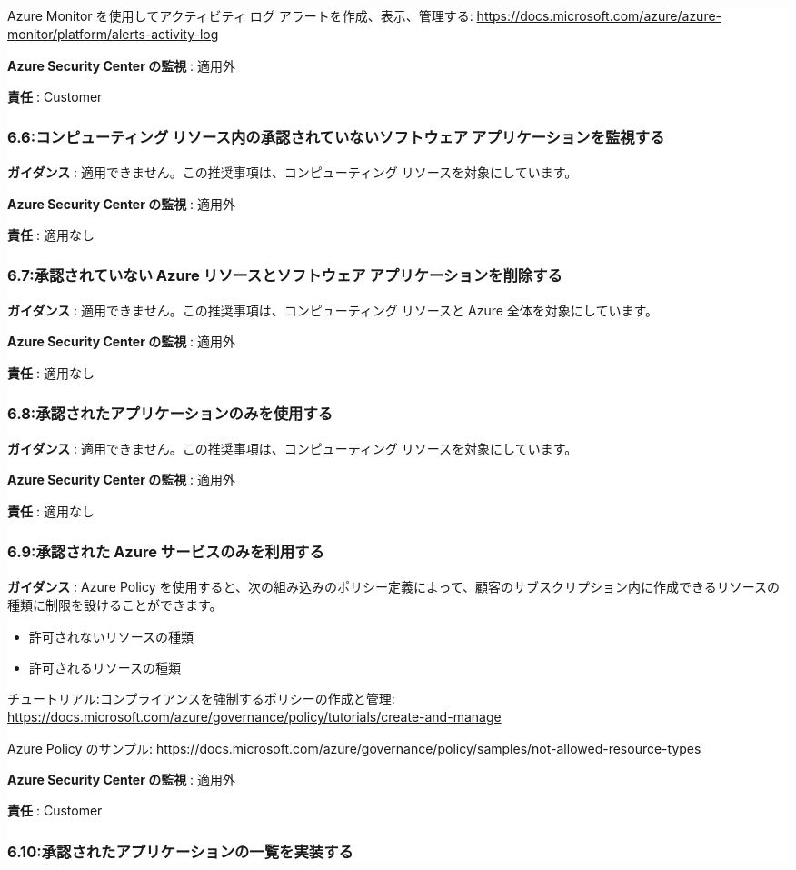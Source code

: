 Azure Monitor を使用してアクティビティ ログ アラートを作成、表示、管理する:  https://docs.microsoft.com/azure/azure-monitor/platform/alerts-activity-log



**Azure Security Center の監視** : 適用外

**責任** : Customer

### <a name="66-monitor-for-unapproved-software-applications-within-compute-resources"></a>6.6:コンピューティング リソース内の承認されていないソフトウェア アプリケーションを監視する

**ガイダンス** : 適用できません。この推奨事項は、コンピューティング リソースを対象にしています。

**Azure Security Center の監視** : 適用外

**責任** : 適用なし

### <a name="67-remove-unapproved-azure-resources-and-software-applications"></a>6.7:承認されていない Azure リソースとソフトウェア アプリケーションを削除する

**ガイダンス** : 適用できません。この推奨事項は、コンピューティング リソースと Azure 全体を対象にしています。

**Azure Security Center の監視** : 適用外

**責任** : 適用なし

### <a name="68-utilize-only-approved-applications"></a>6.8:承認されたアプリケーションのみを使用する

**ガイダンス** : 適用できません。この推奨事項は、コンピューティング リソースを対象にしています。

**Azure Security Center の監視** : 適用外

**責任** : 適用なし

### <a name="69-utilize-only-approved-azure-services"></a>6.9:承認された Azure サービスのみを利用する

**ガイダンス** : Azure Policy を使用すると、次の組み込みのポリシー定義によって、顧客のサブスクリプション内に作成できるリソースの種類に制限を設けることができます。

- 許可されないリソースの種類

- 許可されるリソースの種類

チュートリアル:コンプライアンスを強制するポリシーの作成と管理: https://docs.microsoft.com/azure/governance/policy/tutorials/create-and-manage

Azure Policy のサンプル: https://docs.microsoft.com/azure/governance/policy/samples/not-allowed-resource-types



**Azure Security Center の監視** : 適用外

**責任** : Customer

### <a name="610-implement-approved-application-list"></a>6.10:承認されたアプリケーションの一覧を実装する
